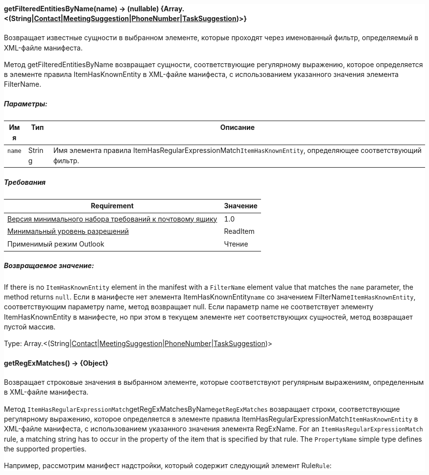 #### getFilteredEntitiesByName(name) → (nullable) {Array.<(String|[Contact](simple-types.md#contact)|[MeetingSuggestion](simple-types.md#meetingsuggestion)|[PhoneNumber](simple-types.md#phonenumber)|[TaskSuggestion](simple-types.md#tasksuggestion))>}

Возвращает известные сущности в выбранном элементе, которые проходят через именованный фильтр, определяемый в XML-файле манифеста.

Метод getFilteredEntitiesByName возвращает сущности, соответствующие регулярному выражению, которое определяется в элементе правила ItemHasKnownEntity в XML-файле манифеста, с использованием указанного значения элемента FilterName.

##### Параметры:

|Имя| Тип| Описание|
|---|---|---|
|`name`| String|Имя элемента правила ItemHasRegularExpressionMatch`ItemHasKnownEntity`, определяющее соответствующий фильтр.|

##### Требования

|Requirement| Значение|
|---|---|
|[Версия минимального набора требований к почтовому ящику](../tutorial-api-requirement-sets.md)| 1.0|
|[Минимальный уровень разрешений](../../../docs/outlook/understanding-outlook-add-in-permissions.md)| ReadItem|
|Применимый режим Outlook| Чтение|

##### Возвращаемое значение:

If there is no `ItemHasKnownEntity` element in the manifest with a `FilterName` element value that matches the `name` parameter, the method returns `null`. Если в манифесте нет элемента ItemHasKnownEntity`name` со значением FilterName`ItemHasKnownEntity`, соответствующим параметру name, метод возвращает null. Если параметр name не соответствует элементу ItemHasKnownEntity в манифесте, но при этом в текущем элементе нет соответствующих сущностей, метод возвращает пустой массив.

Type: Array.<(String|[Contact](simple-types.md#contact)|[MeetingSuggestion](simple-types.md#meetingsuggestion)|[PhoneNumber](simple-types.md#phonenumber)|[TaskSuggestion](simple-types.md#tasksuggestion))>

#### getRegExMatches() → {Object}

Возвращает строковые значения в выбранном элементе, которые соответствуют регулярным выражениям, определенным в XML-файле манифеста.

Метод `ItemHasRegularExpressionMatch`getRegExMatchesByName`getRegExMatches` возвращает строки, соответствующие регулярному выражению, которое определяется в элементе правила ItemHasRegularExpressionMatch`ItemHasKnownEntity` в XML-файле манифеста, с использованием указанного значения элемента RegExName. For an `ItemHasRegularExpressionMatch` rule, a matching string has to occur in the property of the item that is specified by that rule. The `PropertyName` simple type defines the supported properties.

Например, рассмотрим манифест надстройки, который содержит следующий элемент Rule`Rule`:
